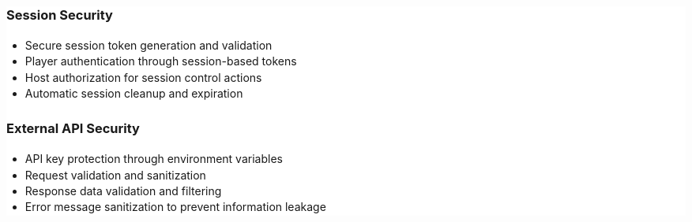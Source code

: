 ### Session Security
- Secure session token generation and validation
- Player authentication through session-based tokens
- Host authorization for session control actions
- Automatic session cleanup and expiration

### External API Security
- API key protection through environment variables
- Request validation and sanitization
- Response data validation and filtering
- Error message sanitization to prevent information leakage